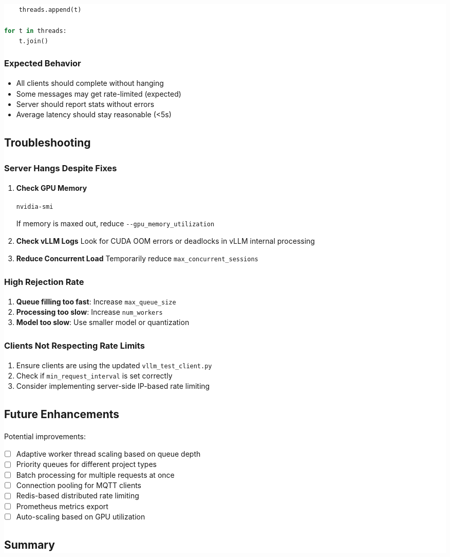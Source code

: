 ```python
    threads.append(t)

for t in threads:
    t.join()
```

### Expected Behavior
- All clients should complete without hanging
- Some messages may get rate-limited (expected)
- Server should report stats without errors
- Average latency should stay reasonable (<5s)

## Troubleshooting

### Server Hangs Despite Fixes

1. **Check GPU Memory**
   ```bash
   nvidia-smi
   ```
   If memory is maxed out, reduce `--gpu_memory_utilization`

2. **Check vLLM Logs**
   Look for CUDA OOM errors or deadlocks in vLLM internal processing

3. **Reduce Concurrent Load**
   Temporarily reduce `max_concurrent_sessions`

### High Rejection Rate

1. **Queue filling too fast**: Increase `max_queue_size`
2. **Processing too slow**: Increase `num_workers`
3. **Model too slow**: Use smaller model or quantization

### Clients Not Respecting Rate Limits

1. Ensure clients are using the updated `vllm_test_client.py`
2. Check if `min_request_interval` is set correctly
3. Consider implementing server-side IP-based rate limiting

## Future Enhancements

Potential improvements:
- [ ] Adaptive worker thread scaling based on queue depth
- [ ] Priority queues for different project types
- [ ] Batch processing for multiple requests at once
- [ ] Connection pooling for MQTT clients
- [ ] Redis-based distributed rate limiting
- [ ] Prometheus metrics export
- [ ] Auto-scaling based on GPU utilization

## Summary
